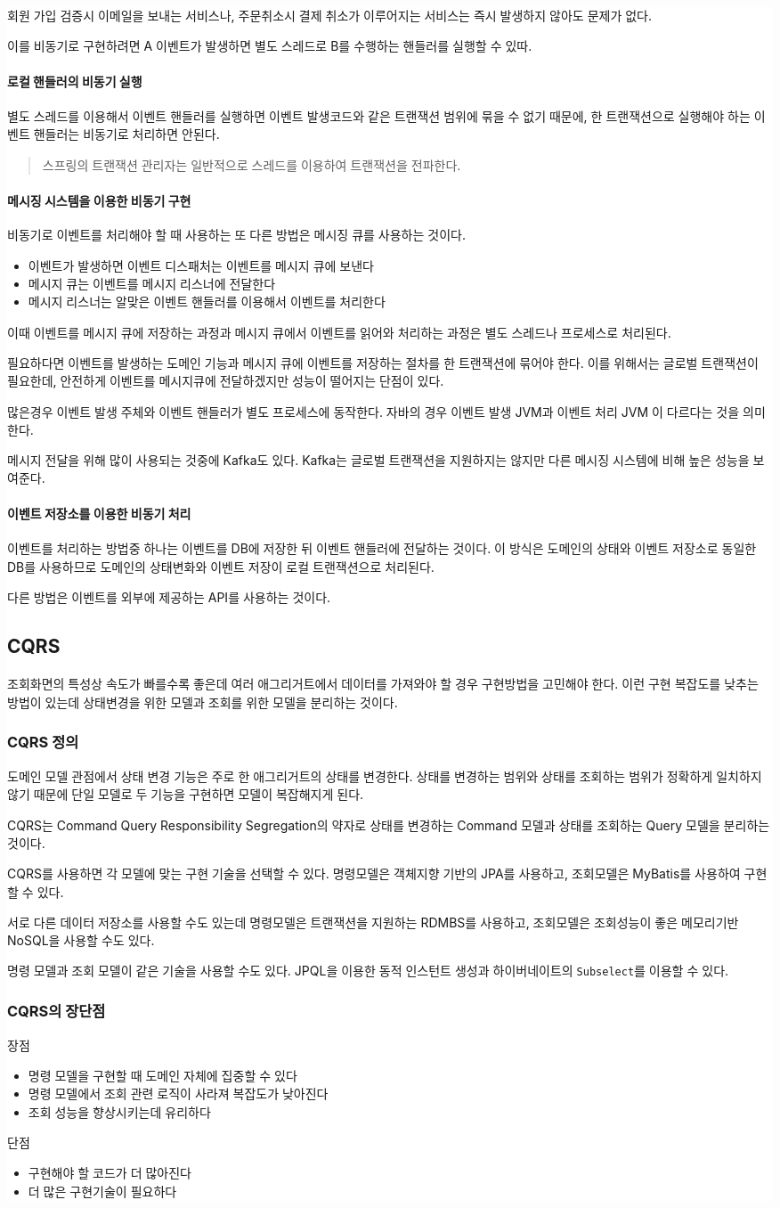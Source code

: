 회원 가입 검증시 이메일을 보내는 서비스나, 주문취소시 결제 취소가 이루어지는 서비스는 즉시 발생하지 않아도 문제가 없다.

이를 비동기로 구현하려면 A 이벤트가 발생하면 별도 스레드로 B를 수행하는 핸들러를 실행할 수 있따.

#### 로컬 핸들러의 비동기 실행

별도 스레드를 이용해서 이벤트 핸들러를 실행하면 이벤트 발생코드와 같은 트랜잭션 범위에 묶을 수 없기 때문에,
한 트랜잭션으로 실행해야 하는 이벤트 핸들러는 비동기로 처리하면 안된다.

> 스프링의 트랜잭션 관리자는 일반적으로 스레드를 이용하여 트랜잭션을 전파한다.

#### 메시징 시스템을 이용한 비동기 구현

비동기로 이벤트를 처리해야 할 때 사용하는 또 다른 방법은 메시징 큐를 사용하는 것이다.

- 이벤트가 발생하면 이벤트 디스패처는 이벤트를 메시지 큐에 보낸다
- 메시지 큐는 이벤트를 메시지 리스너에 전달한다
- 메시지 리스너는 알맞은 이벤트 핸들러를 이용해서 이벤트를 처리한다

이때 이벤트를 메시지 큐에 저장하는 과정과 메시지 큐에서 이벤트를 읽어와 처리하는 과정은 별도 스레드나 프로세스로 처리된다.

필요하다면 이벤트를 발생하는 도메인 기능과 메시지 큐에 이벤트를 저장하는 절차를 한 트랜잭션에 묶어야 한다.
이를 위해서는 글로벌 트랜잭션이 필요한데, 안전하게 이벤트를 메시지큐에 전달하겠지만 성능이 떨어지는 단점이 있다.

많은경우 이벤트 발생 주체와 이벤트 핸들러가 별도 프로세스에 동작한다.
자바의 경우 이벤트 발생 JVM과 이벤트 처리 JVM 이 다르다는 것을 의미한다.

메시지 전달을 위해 많이 사용되는 것중에 Kafka도 있다.
Kafka는 글로벌 트랜잭션을 지원하지는 않지만 다른 메시징 시스템에 비해 높은 성능을 보여준다.

#### 이벤트 저장소를 이용한 비동기 처리

이벤트를 처리하는 방법중 하나는 이벤트를 DB에 저장한 뒤 이벤트 핸들러에 전달하는 것이다.
이 방식은 도메인의 상태와 이벤트 저장소로 동일한 DB를 사용하므로 도메인의 상태변화와 이벤트 저장이 로컬 트랜잭션으로 처리된다.

다른 방법은 이벤트를 외부에 제공하는 API를 사용하는 것이다.

## CQRS

조회화면의 특성상 속도가 빠를수록 좋은데 여러 애그리거트에서 데이터를 가져와야 할 경우 구현방법을 고민해야 한다.
이런 구현 복잡도를 낮추는 방법이 있는데 상태변경을 위한 모델과 조회를 위한 모델을 분리하는 것이다.

### CQRS 정의

도메인 모델 관점에서 상태 변경 기능은 주로 한 애그리거트의 상태를 변경한다.
상태를 변경하는 범위와 상태를 조회하는 범위가 정확하게 일치하지 않기 때문에 단일 모델로 두 기능을 구현하면 모델이 복잡해지게 된다.

CQRS는 Command Query Responsibility Segregation의 약자로 상태를 변경하는 Command 모델과 상태를 조회하는 Query 모델을 분리하는 것이다.

CQRS를 사용하면 각 모델에 맞는 구현 기술을 선택할 수 있다.
명령모델은 객체지향 기반의 JPA를 사용하고, 조회모델은 MyBatis를 사용하여 구현할 수 있다.

서로 다른 데이터 저장소를 사용할 수도 있는데 명령모델은 트랜잭션을 지원하는 RDMBS를 사용하고,
조회모델은 조회성능이 좋은 메모리기반 NoSQL을 사용할 수도 있다.

명령 모델과 조회 모델이 같은 기술을 사용할 수도 있다.
JPQL을 이용한 동적 인스턴트 생성과 하이버네이트의 `Subselect`를 이용할 수 있다.

### CQRS의 장단점

장점

- 명령 모델을 구현할 때 도메인 자체에 집중할 수 있다
- 명령 모델에서 조회 관련 로직이 사라져 복잡도가 낮아진다
- 조회 성능을 향상시키는데 유리하다

단점

- 구현해야 할 코드가 더 많아진다
- 더 많은 구현기술이 필요하다
